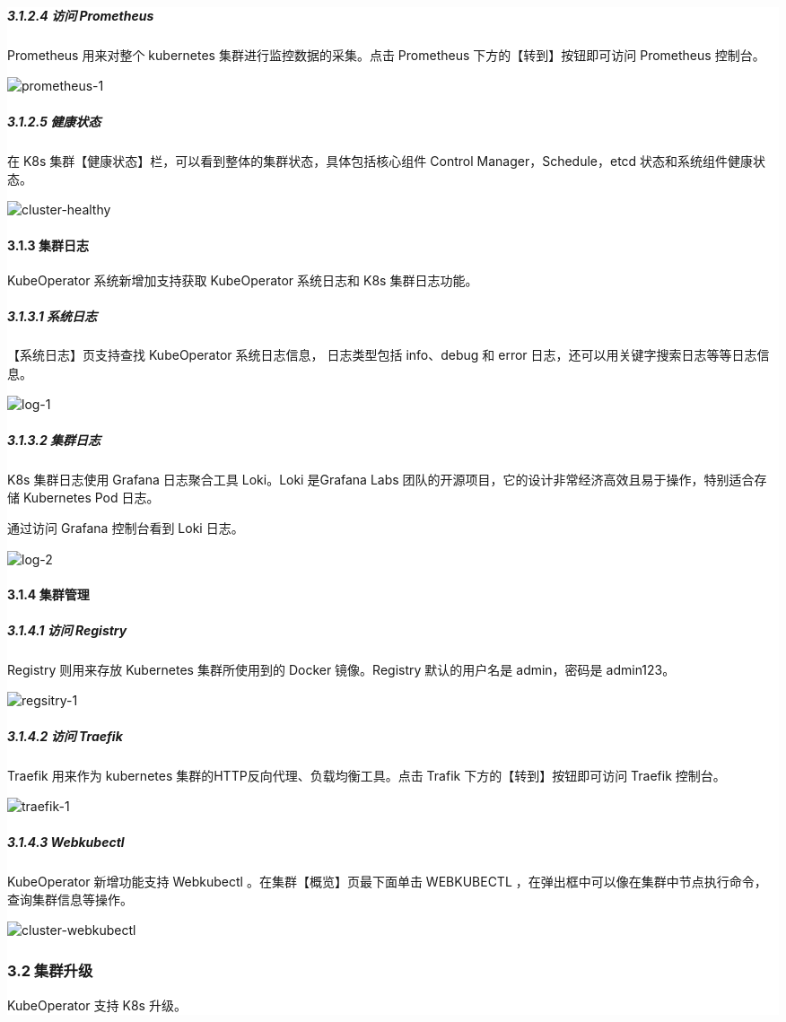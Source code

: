 ##### 3.1.2.4 访问 Prometheus

Prometheus 用来对整个 kubernetes 集群进行监控数据的采集。点击 Prometheus 下方的【转到】按钮即可访问 Prometheus 控制台。

![prometheus-1](../../../img-2.2/prometheus-1.png)

##### 3.1.2.5 健康状态

在 K8s 集群【健康状态】栏，可以看到整体的集群状态，具体包括核心组件 Control Manager，Schedule，etcd 状态和系统组件健康状态。

![cluster-healthy](../../../img-2.2/cluster-heathy.png)


#### 3.1.3 集群日志

KubeOperator 系统新增加支持获取 KubeOperator 系统日志和 K8s 集群日志功能。

##### 3.1.3.1 系统日志

【系统日志】页支持查找 KubeOperator 系统日志信息， 日志类型包括 info、debug 和 error 日志，还可以用关键字搜索日志等等日志信息。

![log-1](../../../img-2.2/system-log.png)

##### 3.1.3.2 集群日志

K8s 集群日志使用 Grafana 日志聚合工具 Loki。Loki 是Grafana Labs 团队的开源项目，它的设计非常经济高效且易于操作，特别适合存储 Kubernetes Pod 日志。

通过访问 Grafana 控制台看到 Loki 日志。

![log-2](../../../img-2.2/loki-2.png)

#### 3.1.4 集群管理

##### 3.1.4.1 访问 Registry

Registry 则用来存放 Kubernetes 集群所使用到的 Docker 镜像。Registry 默认的用户名是 admin，密码是 admin123。

![regsitry-1](../../../img-2.2/registry-1.png)

##### 3.1.4.2 访问 Traefik

Traefik 用来作为 kubernetes 集群的HTTP反向代理、负载均衡工具。点击 Trafik 下方的【转到】按钮即可访问 Traefik 控制台。

![traefik-1](../../../img-2.2/traefik.png)

##### 3.1.4.3 Webkubectl

KubeOperator 新增功能支持 Webkubectl 。在集群【概览】页最下面单击 WEBKUBECTL ，在弹出框中可以像在集群中节点执行命令，查询集群信息等操作。

![cluster-webkubectl](../../../img-2.2/webkubectl.png)


### 3.2 集群升级

KubeOperator 支持 K8s 升级。

